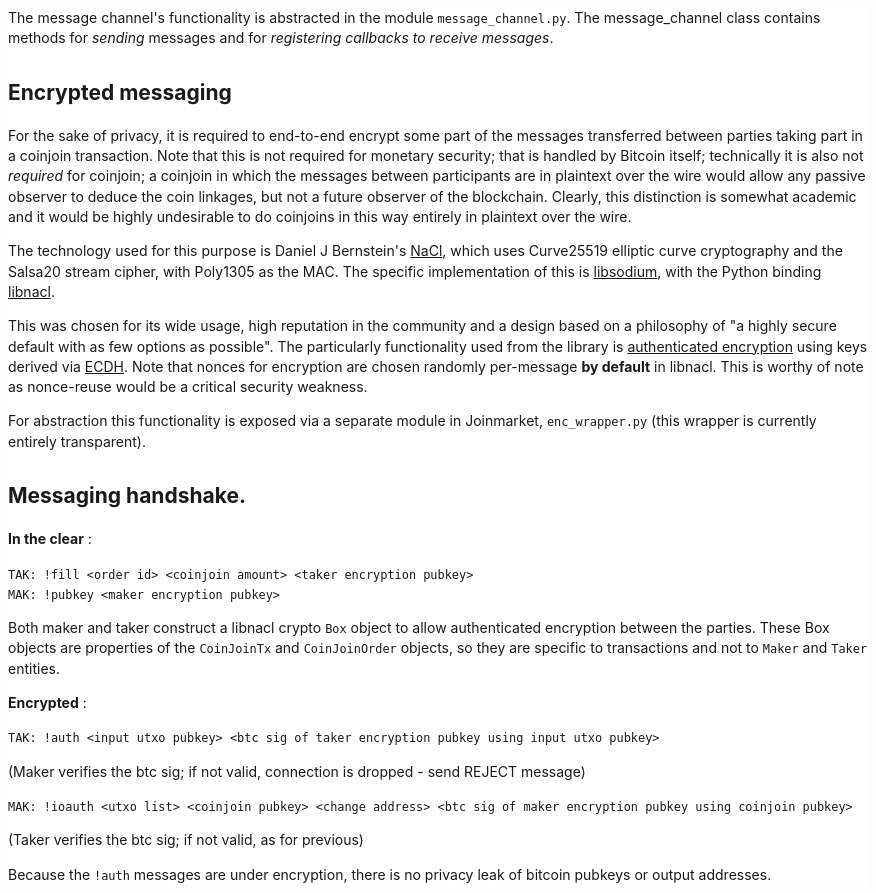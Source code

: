 
The message channel's functionality is abstracted in the module `message_channel.py`. The message_channel class contains methods for *sending* messages and for *registering callbacks to receive messages*.

## Encrypted messaging

For the sake of privacy, it is required to end-to-end encrypt some part of the messages transferred between parties taking part in a coinjoin transaction. Note that this is not required for monetary security; that is handled by Bitcoin itself; technically it is also not *required* for coinjoin; a coinjoin in which the messages between participants are in plaintext over the wire would allow any passive observer to deduce the coin linkages, but not a future observer of the blockchain. Clearly, this distinction is somewhat academic and it would be highly undesirable to do coinjoins in this way entirely in plaintext over the wire.

The technology used for this purpose is Daniel J Bernstein's [NaCl](https://nacl.cr.yp.to/), which uses Curve25519 elliptic curve cryptography and the Salsa20 stream cipher, with Poly1305 as the MAC. The specific implementation of this is [libsodium](https://libsodium.org), with the Python binding [libnacl](https://libnacl.readthedocs.org/en/latest/).

This was chosen for its wide usage, high reputation in the community and a design based on a philosophy of "a highly secure default with as few options as possible". The particularly functionality used from the library is [authenticated encryption](https://libnacl.readthedocs.org/en/latest/topics/public.html) using keys derived via [ECDH](https://en.wikipedia.org/wiki/Elliptic_curve_Diffie%E2%80%93Hellman). Note that nonces for encryption are chosen randomly per-message **by default** in libnacl. This is worthy of note as nonce-reuse would be a critical security weakness.

For abstraction this functionality is exposed via a separate module in Joinmarket, `enc_wrapper.py` (this wrapper is currently entirely transparent).

## Messaging handshake.

**In the clear** :

    TAK: !fill <order id> <coinjoin amount> <taker encryption pubkey>
    MAK: !pubkey <maker encryption pubkey>

Both maker and taker construct a libnacl crypto `Box` object to allow authenticated encryption between the parties.
These Box objects are properties of the `CoinJoinTx` and `CoinJoinOrder` objects, so they are specific to 
transactions and not to `Maker` and `Taker` entities.

**Encrypted** :

    TAK: !auth <input utxo pubkey> <btc sig of taker encryption pubkey using input utxo pubkey>

(Maker verifies the btc sig; if not valid, connection is dropped - send REJECT message)

    MAK: !ioauth <utxo list> <coinjoin pubkey> <change address> <btc sig of maker encryption pubkey using coinjoin pubkey>

(Taker verifies the btc sig; if not valid, as for previous)

Because the `!auth` messages are under encryption, there is no privacy leak of bitcoin pubkeys or output addresses.
